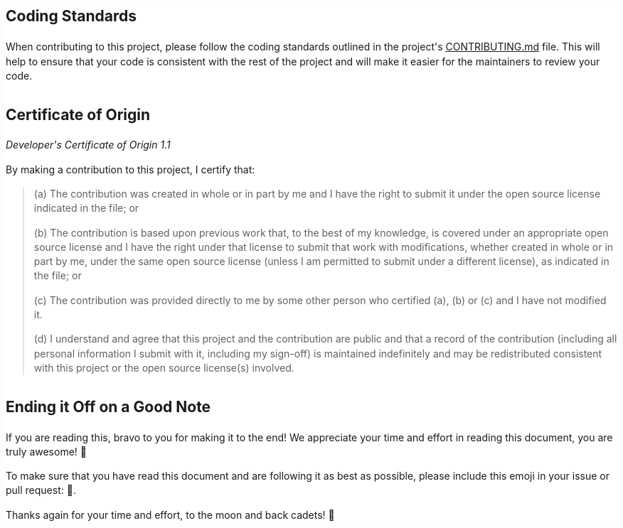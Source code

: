 ## Coding Standards

When contributing to this project, please follow the coding standards outlined in the project's
[CONTRIBUTING.md](./CONTRIBUTING.md) file. This will help to ensure that your code is consistent
with the rest of the project and will make it easier for the maintainers to review your code.

## Certificate of Origin

*Developer's Certificate of Origin 1.1*

By making a contribution to this project, I certify that:
> (a) The contribution was created in whole or in part by me and I
> have the right to submit it under the open source license
> indicated in the file; or
> 
> (b) The contribution is based upon previous work that, to the best
> of my knowledge, is covered under an appropriate open source
> license and I have the right under that license to submit that
> work with modifications, whether created in whole or in part
> by me, under the same open source license (unless I am
> permitted to submit under a different license), as indicated
> in the file; or
> 
> (c) The contribution was provided directly to me by some other
> person who certified (a), (b) or (c) and I have not modified
> it.
> 
> (d) I understand and agree that this project and the contribution
> are public and that a record of the contribution (including all
> personal information I submit with it, including my sign-off) is
> maintained indefinitely and may be redistributed consistent with
> this project or the open source license(s) involved.

## Ending it Off on a Good Note

If you are reading this, bravo to you for making it to the end! We appreciate 
your time and effort in reading this document, you are truly awesome! 🎉

To make sure that you have read this document and are following it as best as possible,
please include this emoji in your issue or pull request: 🦄.

Thanks again for your time and effort, to the moon and back cadets! 🚀
